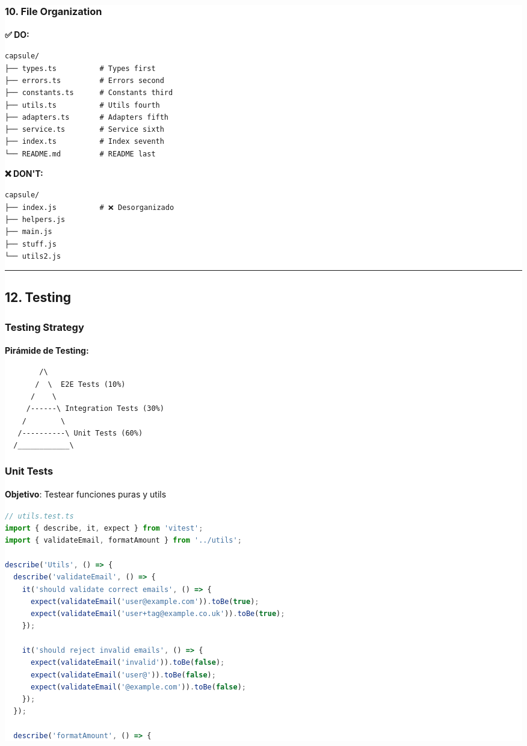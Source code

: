 ### 10. File Organization

**✅ DO:**
```
capsule/
├── types.ts          # Types first
├── errors.ts         # Errors second
├── constants.ts      # Constants third
├── utils.ts          # Utils fourth
├── adapters.ts       # Adapters fifth
├── service.ts        # Service sixth
├── index.ts          # Index seventh
└── README.md         # README last
```

**❌ DON'T:**
```
capsule/
├── index.js          # ❌ Desorganizado
├── helpers.js
├── main.js
├── stuff.js
└── utils2.js
```

---

## 12. Testing

### Testing Strategy

**Pirámide de Testing:**
```
        /\
       /  \  E2E Tests (10%)
      /    \
     /------\ Integration Tests (30%)
    /        \
   /----------\ Unit Tests (60%)
  /____________\
```

### Unit Tests

**Objetivo**: Testear funciones puras y utils

```typescript
// utils.test.ts
import { describe, it, expect } from 'vitest';
import { validateEmail, formatAmount } from '../utils';

describe('Utils', () => {
  describe('validateEmail', () => {
    it('should validate correct emails', () => {
      expect(validateEmail('user@example.com')).toBe(true);
      expect(validateEmail('user+tag@example.co.uk')).toBe(true);
    });

    it('should reject invalid emails', () => {
      expect(validateEmail('invalid')).toBe(false);
      expect(validateEmail('user@')).toBe(false);
      expect(validateEmail('@example.com')).toBe(false);
    });
  });

  describe('formatAmount', () => {
```